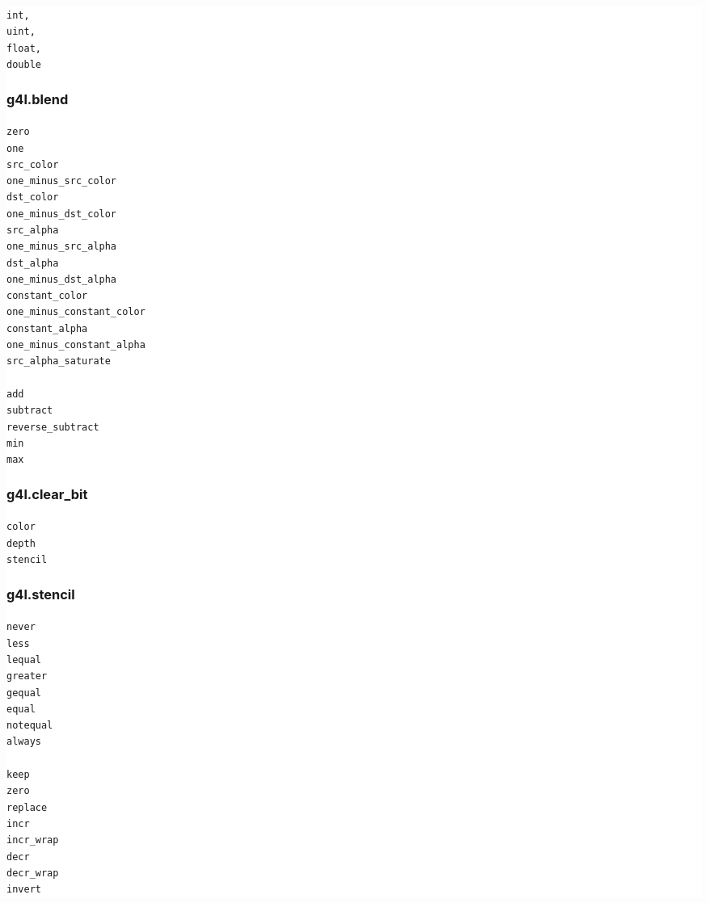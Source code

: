     int,
    uint,
    float,
    double

### g4l.blend

    zero
    one
    src_color
    one_minus_src_color
    dst_color
    one_minus_dst_color
    src_alpha
    one_minus_src_alpha
    dst_alpha
    one_minus_dst_alpha
    constant_color
    one_minus_constant_color
    constant_alpha
    one_minus_constant_alpha
    src_alpha_saturate

    add
    subtract
    reverse_subtract
    min
    max


### g4l.clear_bit

    color
    depth
    stencil

### g4l.stencil

    never
    less
    lequal
    greater
    gequal
    equal
    notequal
    always

    keep
    zero
    replace
    incr
    incr_wrap
    decr
    decr_wrap
    invert
